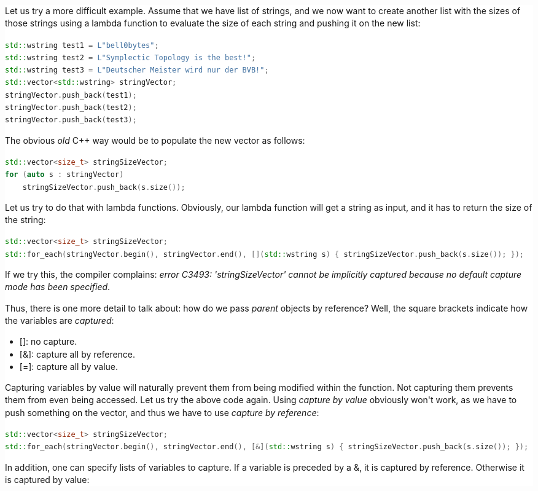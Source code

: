 Let us try a more difficult example. Assume that we have list of strings, and we now want to create another list with
the sizes of those strings using a lambda function to evaluate the size of each string and pushing it on the new list:

```cpp
std::wstring test1 = L"bell0bytes";
std::wstring test2 = L"Symplectic Topology is the best!";
std::wstring test3 = L"Deutscher Meister wird nur der BVB!";
std::vector<std::wstring> stringVector;
stringVector.push_back(test1);
stringVector.push_back(test2);
stringVector.push_back(test3);
```

The obvious *old* C++ way would be to populate the new vector as follows:

```cpp
std::vector<size_t> stringSizeVector;
for (auto s : stringVector)
	stringSizeVector.push_back(s.size());
```

Let us try to do that with lambda functions. Obviously, our lambda function will get a string as input, and it has to
return the size of the string:

```cpp
std::vector<size_t> stringSizeVector;
std::for_each(stringVector.begin(), stringVector.end(), [](std::wstring s) { stringSizeVector.push_back(s.size()); });
```

If we try this, the compiler complains: *error C3493: 'stringSizeVector' cannot be implicitly captured because no
default capture mode has been specified*.

Thus, there is one more detail to talk about: how do we pass *parent* objects by reference? Well, the square brackets
indicate how the variables are *captured*:

- []: no capture.
- [&]: capture all by reference.
- [=]: capture all by value.

Capturing variables by value will naturally prevent them from being modified within the function. Not capturing them
prevents them from even being accessed. Let us try the above code again. Using *capture by value* obviously won't work,
as we have to push something on the vector, and thus we have to use *capture by reference*:

```cpp
std::vector<size_t> stringSizeVector;
std::for_each(stringVector.begin(), stringVector.end(), [&](std::wstring s) { stringSizeVector.push_back(s.size()); });
```

In addition, one can specify lists of variables to capture. If a variable is preceded by a &, it is captured by
reference. Otherwise it is captured by value:
